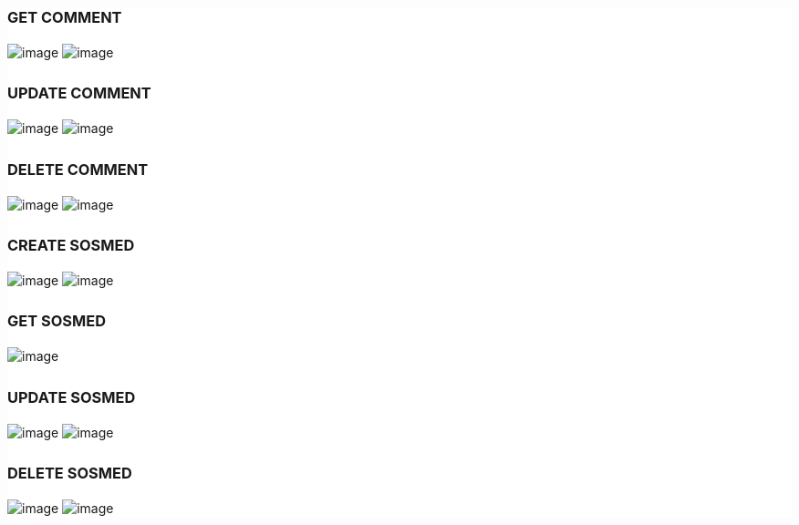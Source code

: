 ### GET COMMENT ###
<img width="631" alt="image" src="https://user-images.githubusercontent.com/112381720/205589380-2fbd7d88-8872-4e21-8675-c99d92b2d19f.png">

<img width="631" alt="image" src="https://user-images.githubusercontent.com/112381720/205589935-62fb68da-a297-4797-8fec-9b7d3f435d7f.png">

### UPDATE COMMENT ###
<img width="639" alt="image" src="https://user-images.githubusercontent.com/112381720/205590550-21ac5e22-c18b-407f-8dee-665cf1ae155e.png">

<img width="631" alt="image" src="https://user-images.githubusercontent.com/112381720/205590607-b75b405d-2943-40fb-904a-57b9072121ff.png">

### DELETE COMMENT ###
<img width="636" alt="image" src="https://user-images.githubusercontent.com/112381720/205591218-f4841ac2-6409-453a-bd4a-9a2871606002.png">

<img width="651" alt="image" src="https://user-images.githubusercontent.com/112381720/205591465-60e40bda-4215-4011-84ac-00b25dd96416.png">

### CREATE SOSMED ###
<img width="630" alt="image" src="https://user-images.githubusercontent.com/112381720/205592584-1259e94d-8b81-4fab-9191-f00bcb3f76dd.png">
<img width="641" alt="image" src="https://user-images.githubusercontent.com/112381720/205592632-9f84ade1-5d0a-4d11-9746-a6872d77bf8e.png">

### GET SOSMED ###
<img width="640" alt="image" src="https://user-images.githubusercontent.com/112381720/205592855-d1626dcf-b11c-44d0-9125-d57a74492dd6.png">

### UPDATE SOSMED ###
<img width="628" alt="image" src="https://user-images.githubusercontent.com/112381720/205593211-ecffb596-aada-45a2-815a-0233e8bed30a.png">

<img width="642" alt="image" src="https://user-images.githubusercontent.com/112381720/205593311-c2d80bdf-322c-407c-a0e7-56b2640817bd.png">

### DELETE SOSMED ###
<img width="638" alt="image" src="https://user-images.githubusercontent.com/112381720/205597162-be73f6c5-e615-4d65-b2b8-cdceb04fce44.png">

<img width="618" alt="image" src="https://user-images.githubusercontent.com/112381720/205597248-d1b554ec-2a9d-455c-bfcd-bdbeb5fadfee.png">






